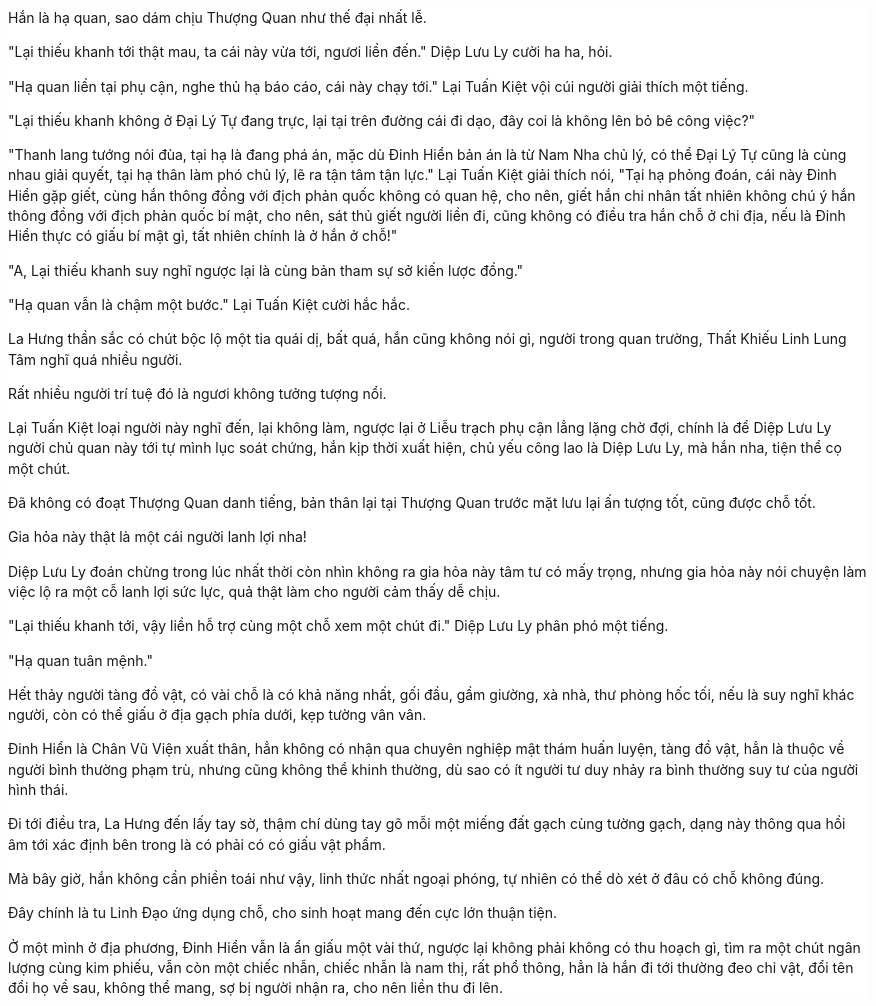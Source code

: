 Hắn là hạ quan, sao dám chịu Thượng Quan như thế đại nhất lễ.

"Lại thiếu khanh tới thật mau, ta cái này vừa tới, ngươi liền đến." Diệp Lưu Ly cười ha ha, hỏi.

"Hạ quan liền tại phụ cận, nghe thủ hạ báo cáo, cái này chạy tới." Lại Tuấn Kiệt vội cúi người giải thích một tiếng.

"Lại thiếu khanh không ở Đại Lý Tự đang trực, lại tại trên đường cái đi dạo, đây coi là không lên bỏ bê công việc?"

"Thanh lang tướng nói đùa, tại hạ là đang phá án, mặc dù Đinh Hiển bản án là từ Nam Nha chủ lý, có thể Đại Lý Tự cũng là cùng nhau giải quyết, tại hạ thân làm phó chủ lý, lẽ ra tận tâm tận lực." Lại Tuấn Kiệt giải thích nói, "Tại hạ phỏng đoán, cái này Đinh Hiển gặp giết, cùng hắn thông đồng với địch phản quốc không có quan hệ, cho nên, giết hắn chi nhân tất nhiên không chú ý hắn thông đồng với địch phản quốc bí mật, cho nên, sát thủ giết người liền đi, cũng không có điều tra hắn chỗ ở chi địa, nếu là Đinh Hiển thực có giấu bí mật gì, tất nhiên chính là ở hắn ở chỗ!"

"A, Lại thiếu khanh suy nghĩ ngược lại là cùng bản tham sự sở kiến lược đồng."

"Hạ quan vẫn là chậm một bước." Lại Tuấn Kiệt cười hắc hắc.

La Hưng thần sắc có chút bộc lộ một tia quái dị, bất quá, hắn cũng không nói gì, người trong quan trường, Thất Khiếu Linh Lung Tâm nghĩ quá nhiều người.

Rất nhiều người trí tuệ đó là ngươi không tưởng tượng nổi.

Lại Tuấn Kiệt loại người này nghĩ đến, lại không làm, ngược lại ở Liễu trạch phụ cận lẳng lặng chờ đợi, chính là để Diệp Lưu Ly người chủ quan này tới tự mình lục soát chứng, hắn kịp thời xuất hiện, chủ yếu công lao là Diệp Lưu Ly, mà hắn nha, tiện thể cọ một chút.

Đã không có đoạt Thượng Quan danh tiếng, bản thân lại tại Thượng Quan trước mặt lưu lại ấn tượng tốt, cũng được chỗ tốt.

Gia hỏa này thật là một cái người lanh lợi nha!

Diệp Lưu Ly đoán chừng trong lúc nhất thời còn nhìn không ra gia hỏa này tâm tư có mấy trọng, nhưng gia hỏa này nói chuyện làm việc lộ ra một cỗ lanh lợi sức lực, quả thật làm cho người cảm thấy dễ chịu.

"Lại thiếu khanh tới, vậy liền hỗ trợ cùng một chỗ xem một chút đi." Diệp Lưu Ly phân phó một tiếng.

"Hạ quan tuân mệnh."

Hết thảy người tàng đồ vật, có vài chỗ là có khả năng nhất, gối đầu, gầm giường, xà nhà, thư phòng hốc tối, nếu là suy nghĩ khác người, còn có thể giấu ở địa gạch phía dưới, kẹp tường vân vân.

Đinh Hiển là Chân Vũ Viện xuất thân, hẳn không có nhận qua chuyên nghiệp mật thám huấn luyện, tàng đồ vật, hẳn là thuộc về người bình thường phạm trù, nhưng cũng không thể khinh thường, dù sao có ít người tư duy nhảy ra bình thường suy tư của người hình thái.

Đi tới điều tra, La Hưng đến lấy tay sờ, thậm chí dùng tay gõ mỗi một miếng đất gạch cùng tường gạch, dạng này thông qua hồi âm tới xác định bên trong là có phải có có giấu vật phẩm.

Mà bây giờ, hắn không cần phiền toái như vậy, linh thức nhất ngoại phóng, tự nhiên có thể dò xét ở đâu có chỗ không đúng.

Đây chính là tu Linh Đạo ứng dụng chỗ, cho sinh hoạt mang đến cực lớn thuận tiện.

Ở một mình ở địa phương, Đinh Hiển vẫn là ẩn giấu một vài thứ, ngược lại không phải không có thu hoạch gì, tìm ra một chút ngân lượng cùng kim phiếu, vẫn còn một chiếc nhẫn, chiếc nhẫn là nam thị, rất phổ thông, hẳn là hắn đi tới thường đeo chi vật, đổi tên đổi họ về sau, không thể mang, sợ bị người nhận ra, cho nên liền thu đi lên.

